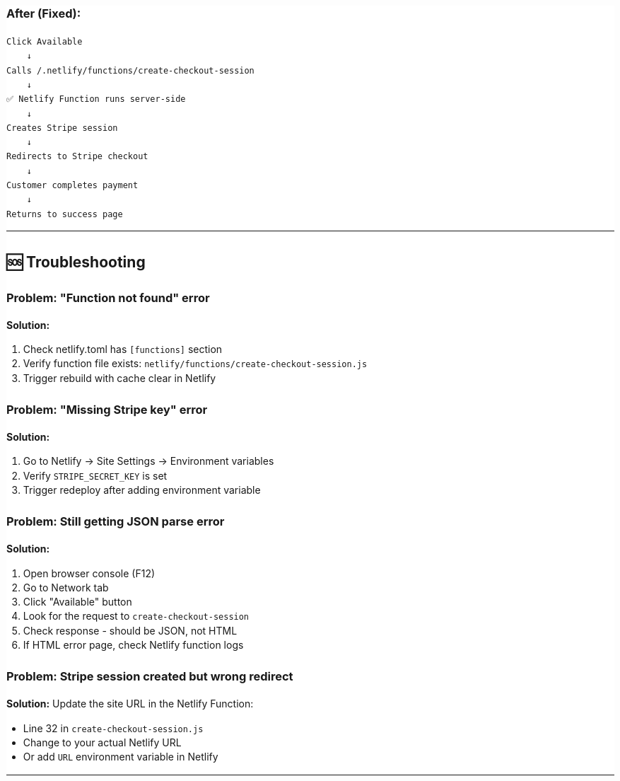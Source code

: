 ### After (Fixed):
```
Click Available
    ↓
Calls /.netlify/functions/create-checkout-session
    ↓
✅ Netlify Function runs server-side
    ↓
Creates Stripe session
    ↓
Redirects to Stripe checkout
    ↓
Customer completes payment
    ↓
Returns to success page
```

---

## 🆘 Troubleshooting

### Problem: "Function not found" error

**Solution:**
1. Check netlify.toml has `[functions]` section
2. Verify function file exists: `netlify/functions/create-checkout-session.js`
3. Trigger rebuild with cache clear in Netlify

### Problem: "Missing Stripe key" error

**Solution:**
1. Go to Netlify → Site Settings → Environment variables
2. Verify `STRIPE_SECRET_KEY` is set
3. Trigger redeploy after adding environment variable

### Problem: Still getting JSON parse error

**Solution:**
1. Open browser console (F12)
2. Go to Network tab
3. Click "Available" button
4. Look for the request to `create-checkout-session`
5. Check response - should be JSON, not HTML
6. If HTML error page, check Netlify function logs

### Problem: Stripe session created but wrong redirect

**Solution:**
Update the site URL in the Netlify Function:
- Line 32 in `create-checkout-session.js`
- Change to your actual Netlify URL
- Or add `URL` environment variable in Netlify

---